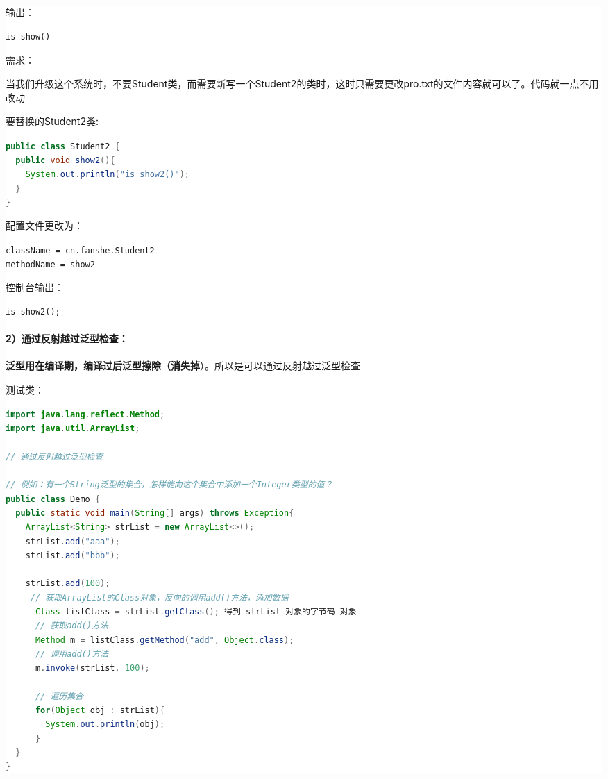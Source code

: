 输出：

```
is show()
```

需求：

当我们升级这个系统时，不要Student类，而需要新写一个Student2的类时，这时只需要更改pro.txt的文件内容就可以了。代码就一点不用改动

要替换的Student2类:

```java
public class Student2 {
  public void show2(){
    System.out.println("is show2()");
  }
}
```

 配置文件更改为：

```
className = cn.fanshe.Student2
methodName = show2
```

控制台输出：

```
is show2();
```

####     2）通过反射越过泛型检查：

**泛型用在编译期，编译过后泛型擦除（消失掉**）。所以是可以通过反射越过泛型检查

测试类：

```java
import java.lang.reflect.Method;
import java.util.ArrayList;

// 通过反射越过泛型检查

// 例如：有一个String泛型的集合，怎样能向这个集合中添加一个Integer类型的值？
public class Demo {
  public static void main(String[] args) throws Exception{
    ArrayList<String> strList = new ArrayList<>();
    strList.add("aaa");
    strList.add("bbb");

    strList.add(100);
     // 获取ArrayList的Class对象，反向的调用add()方法，添加数据
      Class listClass = strList.getClass(); 得到 strList 对象的字节码 对象
      // 获取add()方法
      Method m = listClass.getMethod("add", Object.class);
      // 调用add()方法
      m.invoke(strList, 100);

      // 遍历集合
      for(Object obj : strList){
        System.out.println(obj);
      }
  }
}
```
